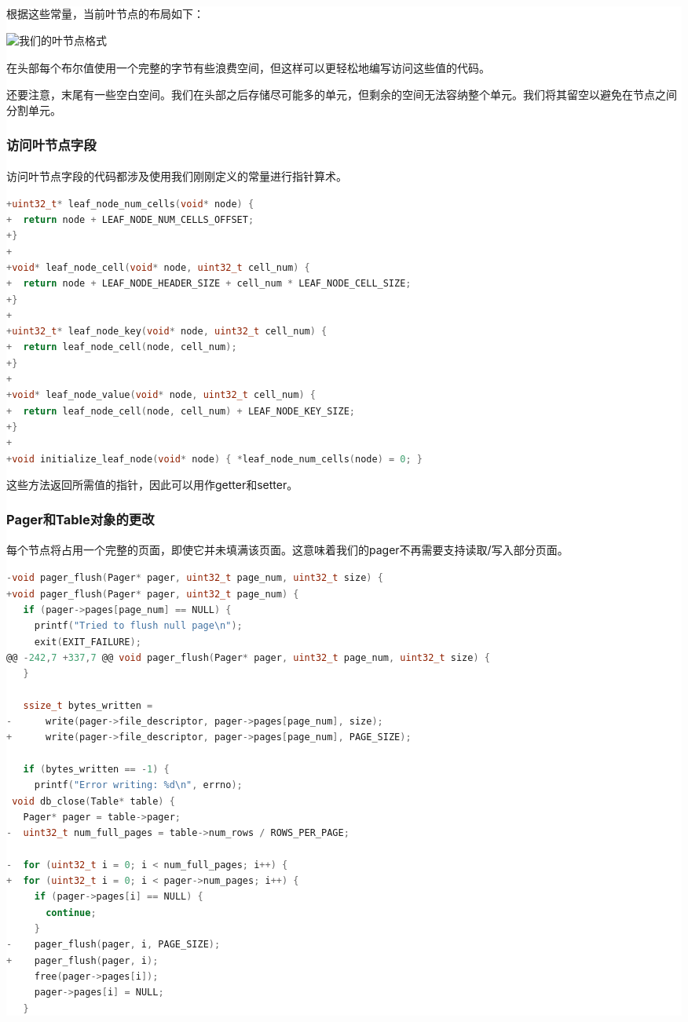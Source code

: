 根据这些常量，当前叶节点的布局如下：

![我们的叶节点格式](https://cstack.github.io/db_tutorial/assets/images/leaf-node-format.png)

在头部每个布尔值使用一个完整的字节有些浪费空间，但这样可以更轻松地编写访问这些值的代码。

还要注意，末尾有一些空白空间。我们在头部之后存储尽可能多的单元，但剩余的空间无法容纳整个单元。我们将其留空以避免在节点之间分割单元。

### 访问叶节点字段

访问叶节点字段的代码都涉及使用我们刚刚定义的常量进行指针算术。

```c
+uint32_t* leaf_node_num_cells(void* node) {
+  return node + LEAF_NODE_NUM_CELLS_OFFSET;
+}
+
+void* leaf_node_cell(void* node, uint32_t cell_num) {
+  return node + LEAF_NODE_HEADER_SIZE + cell_num * LEAF_NODE_CELL_SIZE;
+}
+
+uint32_t* leaf_node_key(void* node, uint32_t cell_num) {
+  return leaf_node_cell(node, cell_num);
+}
+
+void* leaf_node_value(void* node, uint32_t cell_num) {
+  return leaf_node_cell(node, cell_num) + LEAF_NODE_KEY_SIZE;
+}
+
+void initialize_leaf_node(void* node) { *leaf_node_num_cells(node) = 0; }
```

这些方法返回所需值的指针，因此可以用作getter和setter。

### Pager和Table对象的更改

每个节点将占用一个完整的页面，即使它并未填满该页面。这意味着我们的pager不再需要支持读取/写入部分页面。

```c
-void pager_flush(Pager* pager, uint32_t page_num, uint32_t size) {
+void pager_flush(Pager* pager, uint32_t page_num) {
   if (pager->pages[page_num] == NULL) {
     printf("Tried to flush null page\n");
     exit(EXIT_FAILURE);
@@ -242,7 +337,7 @@ void pager_flush(Pager* pager, uint32_t page_num, uint32_t size) {
   }
 
   ssize_t bytes_written =
-      write(pager->file_descriptor, pager->pages[page_num], size);
+      write(pager->file_descriptor, pager->pages[page_num], PAGE_SIZE);
 
   if (bytes_written == -1) {
     printf("Error writing: %d\n", errno);
 void db_close(Table* table) {
   Pager* pager = table->pager;
-  uint32_t num_full_pages = table->num_rows / ROWS_PER_PAGE;
 
-  for (uint32_t i = 0; i < num_full_pages; i++) {
+  for (uint32_t i = 0; i < pager->num_pages; i++) {
     if (pager->pages[i] == NULL) {
       continue;
     }
-    pager_flush(pager, i, PAGE_SIZE);
+    pager_flush(pager, i);
     free(pager->pages[i]);
     pager->pages[i] = NULL;
   }
```